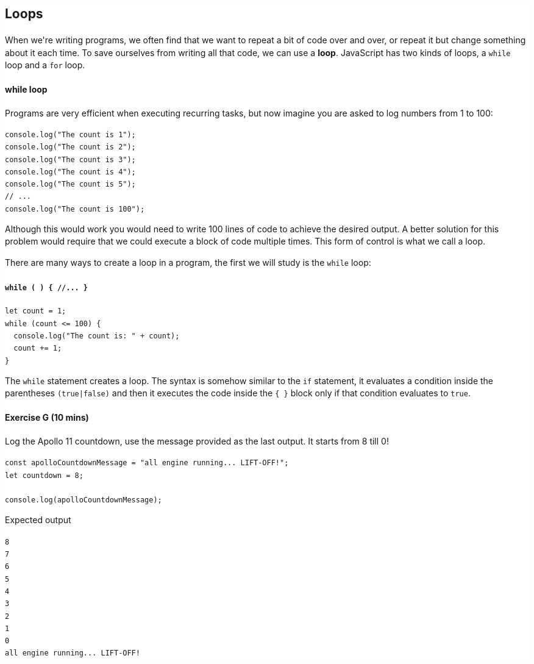 ## Loops

When we're writing programs, we often find that we want to repeat a bit of code over and over, or repeat it but change something about it each time. To save ourselves from writing all that code, we can use a **loop**. JavaScript has two kinds of loops, a `while` loop and a `for` loop.

#### while loop <a href="#while-loop" id="while-loop"></a>

Programs are very efficient when executing recurring tasks, but now imagine you are asked to log numbers from 1 to 100:

```
console.log("The count is 1");
console.log("The count is 2");
console.log("The count is 3");
console.log("The count is 4");
console.log("The count is 5");
// ...
console.log("The count is 100");
```

Although this would work you would need to write 100 lines of code to achieve the desired output. A better solution for this problem would require that we could execute a block of code multiple times. This form of control is what we call a loop.

There are many ways to create a loop in a program, the first we will study is the `while` loop:

#### `while ( ) { //... }` <a href="#while" id="while"></a>

```
let count = 1;
while (count <= 100) {
  console.log("The count is: " + count);
  count += 1;
}
```

The `while` statement creates a loop. The syntax is somehow similar to the `if` statement, it evaluates a condition inside the parentheses `(true|false)` and then it executes the code inside the `{ }` block only if that condition evaluates to `true`.

#### Exercise G (10 mins) <a href="#exercise-g-10-mins" id="exercise-g-10-mins"></a>

Log the Apollo 11 countdown, use the message provided as the last output. It starts from 8 till 0!

```
const apolloCountdownMessage = "all engine running... LIFT-OFF!";
let countdown = 8;

console.log(apolloCountdownMessage);
```

Expected output

```
8
7
6
5
4
3
2
1
0
all engine running... LIFT-OFF!
```
